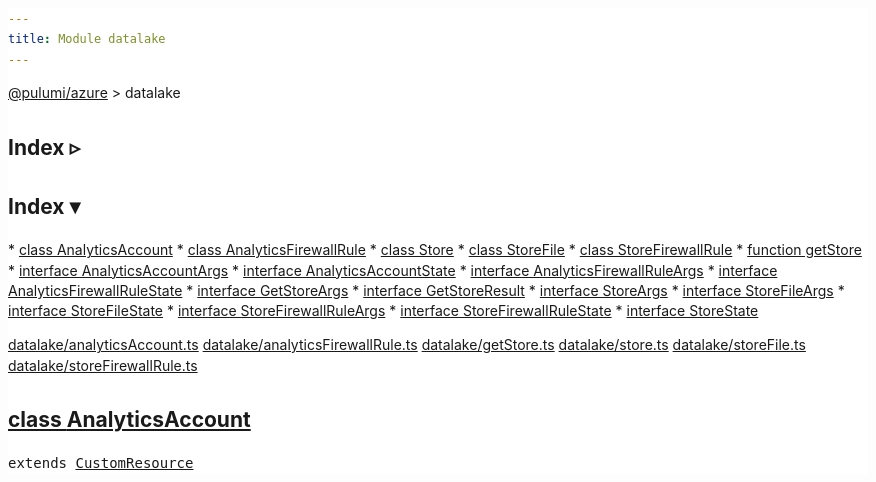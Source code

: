 ```yaml
---
title: Module datalake
---
```





<a href="../index.html">@pulumi/azure</a> &gt; datalake

<div class="toggleVisible" markdown="1">
<div class="collapsed" markdown="1">
<h2 class="pdoc-module-header toggleButton" title="Click to show Index">Index ▹</h2>
</div>
<div class="expanded" markdown="1">
<h2 class="pdoc-module-header toggleButton" title="Click to hide Index">Index ▾</h2>
<div class="pdoc-module-contents" markdown="1">
* <a href="#AnalyticsAccount">class AnalyticsAccount</a>
* <a href="#AnalyticsFirewallRule">class AnalyticsFirewallRule</a>
* <a href="#Store">class Store</a>
* <a href="#StoreFile">class StoreFile</a>
* <a href="#StoreFirewallRule">class StoreFirewallRule</a>
* <a href="#getStore">function getStore</a>
* <a href="#AnalyticsAccountArgs">interface AnalyticsAccountArgs</a>
* <a href="#AnalyticsAccountState">interface AnalyticsAccountState</a>
* <a href="#AnalyticsFirewallRuleArgs">interface AnalyticsFirewallRuleArgs</a>
* <a href="#AnalyticsFirewallRuleState">interface AnalyticsFirewallRuleState</a>
* <a href="#GetStoreArgs">interface GetStoreArgs</a>
* <a href="#GetStoreResult">interface GetStoreResult</a>
* <a href="#StoreArgs">interface StoreArgs</a>
* <a href="#StoreFileArgs">interface StoreFileArgs</a>
* <a href="#StoreFileState">interface StoreFileState</a>
* <a href="#StoreFirewallRuleArgs">interface StoreFirewallRuleArgs</a>
* <a href="#StoreFirewallRuleState">interface StoreFirewallRuleState</a>
* <a href="#StoreState">interface StoreState</a>

<a href="https://github.com/pulumi/pulumi-azure/blob/master/sdk/nodejs/datalake/analyticsAccount.ts">datalake/analyticsAccount.ts</a> <a href="https://github.com/pulumi/pulumi-azure/blob/master/sdk/nodejs/datalake/analyticsFirewallRule.ts">datalake/analyticsFirewallRule.ts</a> <a href="https://github.com/pulumi/pulumi-azure/blob/master/sdk/nodejs/datalake/getStore.ts">datalake/getStore.ts</a> <a href="https://github.com/pulumi/pulumi-azure/blob/master/sdk/nodejs/datalake/store.ts">datalake/store.ts</a> <a href="https://github.com/pulumi/pulumi-azure/blob/master/sdk/nodejs/datalake/storeFile.ts">datalake/storeFile.ts</a> <a href="https://github.com/pulumi/pulumi-azure/blob/master/sdk/nodejs/datalake/storeFirewallRule.ts">datalake/storeFirewallRule.ts</a> 
</div>
</div>
</div>


<h2 class="pdoc-module-header" id="AnalyticsAccount">
<a class="pdoc-member-name" href="https://github.com/pulumi/pulumi-azure/blob/master/sdk/nodejs/datalake/analyticsAccount.ts#L10">class <b>AnalyticsAccount</b></a>
</h2>
<div class="pdoc-module-contents" markdown="1">
<pre class="highlight"><span class='kd'>extends</span> <a href='https://pulumi.io/reference/pkg/nodejs/@pulumi/pulumi/#CustomResource'>CustomResource</a></pre>
